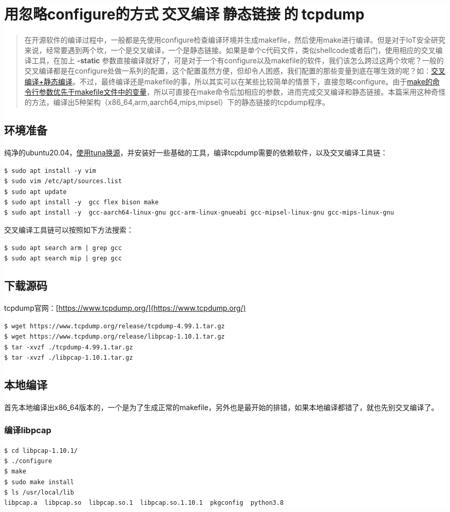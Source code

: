#  用忽略configure的方式 交叉编译 静态链接 的 tcpdump

> 在开源软件的编译过程中，一般都是先使用configure检查编译环境并生成makefile，然后使用make进行编译。但是对于IoT安全研究来说，经常要遇到两个坎，一个是交叉编译，一个是静态链接。如果是单个c代码文件，类似shellcode或者后门，使用相应的交叉编译工具，在加上 **-static** 参数直接编译就好了，可是对于一个有configure以及makefile的软件，我们该怎么跨过这两个坎呢？一般的交叉编译都是在configure处做一系列的配置，这个配置虽然方便，但却令人困惑，我们配置的那些变量到底在哪生效的呢？如：[交叉编译+静态编译](https://github.com/shownb/shownb.github.com/issues/40)。不过，最终编译还是makefile的事，所以其实可以在某些比较简单的情景下，直接忽略configure。由于[make的命令行参数优先于makefile文件中的变量](https://blog.csdn.net/test1280/article/details/81266207)，所以可直接在make命令后加相应的参数，进而完成交叉编译和静态链接。本篇采用这种奇怪的方法，编译出5种架构（x86_64,arm,aarch64,mips,mipsel）下的静态链接的tcpdump程序。

## 环境准备

纯净的ubuntu20.04，[使用tuna换源](https://mirrors.tuna.tsinghua.edu.cn/help/ubuntu/)，并安装好一些基础的工具，编译tcpdump需要的依赖软件，以及交叉编译工具链：

```shell
$ sudo apt install -y vim 
$ sudo vim /etc/apt/sources.list
$ sudo apt update
$ sudo apt install -y  gcc flex bison make
$ sudo apt install -y  gcc-aarch64-linux-gnu gcc-arm-linux-gnueabi gcc-mipsel-linux-gnu gcc-mips-linux-gnu
```

交叉编译工具链可以按照如下方法搜索：

```shell
$ sudo apt search arm | grep gcc 
$ sudo apt search mip | grep gcc 
```


## 下载源码

tcpdump官网：[https://www.tcpdump.org/](https://www.tcpdump.org/)

```shell
$ wget https://www.tcpdump.org/release/tcpdump-4.99.1.tar.gz
$ wget https://www.tcpdump.org/release/libpcap-1.10.1.tar.gz
$ tar -xvzf ./tcpdump-4.99.1.tar.gz
$ tar -xvzf ./libpcap-1.10.1.tar.gz
```

## 本地编译

首先本地编译出x86_64版本的，一个是为了生成正常的makefile，另外也是最开始的排错，如果本地编译都错了，就也先别交叉编译了。

### 编译libpcap

```shell
$ cd libpcap-1.10.1/
$ ./configure 
$ make
$ sudo make install
$ ls /usr/local/lib
libpcap.a  libpcap.so  libpcap.so.1  libpcap.so.1.10.1  pkgconfig  python3.8
```
